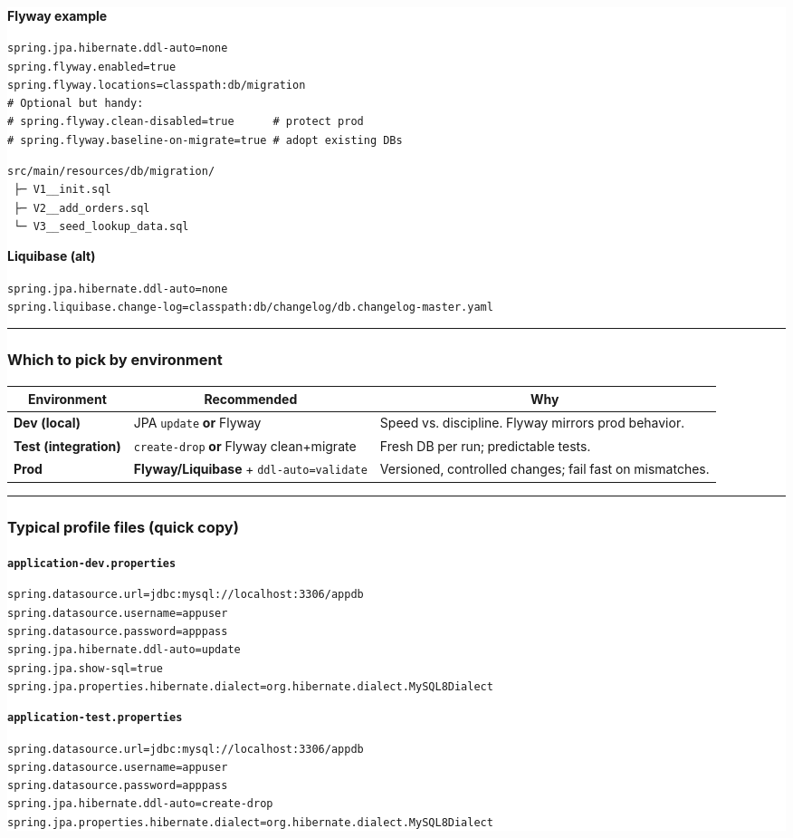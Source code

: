 **Flyway example**

```properties
spring.jpa.hibernate.ddl-auto=none
spring.flyway.enabled=true
spring.flyway.locations=classpath:db/migration
# Optional but handy:
# spring.flyway.clean-disabled=true      # protect prod
# spring.flyway.baseline-on-migrate=true # adopt existing DBs
```

```
src/main/resources/db/migration/
 ├─ V1__init.sql
 ├─ V2__add_orders.sql
 └─ V3__seed_lookup_data.sql
```

**Liquibase (alt)**

```properties
spring.jpa.hibernate.ddl-auto=none
spring.liquibase.change-log=classpath:db/changelog/db.changelog-master.yaml
```

---

### Which to pick by environment

| Environment            | Recommended                                | Why                                                     |
| ---------------------- | ------------------------------------------ | ------------------------------------------------------- |
| **Dev (local)**        | JPA `update` **or** Flyway                 | Speed vs. discipline. Flyway mirrors prod behavior.     |
| **Test (integration)** | `create-drop` **or** Flyway clean+migrate  | Fresh DB per run; predictable tests.                    |
| **Prod**               | **Flyway/Liquibase** + `ddl-auto=validate` | Versioned, controlled changes; fail fast on mismatches. |

---

### Typical profile files (quick copy)

**`application-dev.properties`**

```properties
spring.datasource.url=jdbc:mysql://localhost:3306/appdb
spring.datasource.username=appuser
spring.datasource.password=apppass
spring.jpa.hibernate.ddl-auto=update
spring.jpa.show-sql=true
spring.jpa.properties.hibernate.dialect=org.hibernate.dialect.MySQL8Dialect
```

**`application-test.properties`**

```properties
spring.datasource.url=jdbc:mysql://localhost:3306/appdb
spring.datasource.username=appuser
spring.datasource.password=apppass
spring.jpa.hibernate.ddl-auto=create-drop
spring.jpa.properties.hibernate.dialect=org.hibernate.dialect.MySQL8Dialect
```
